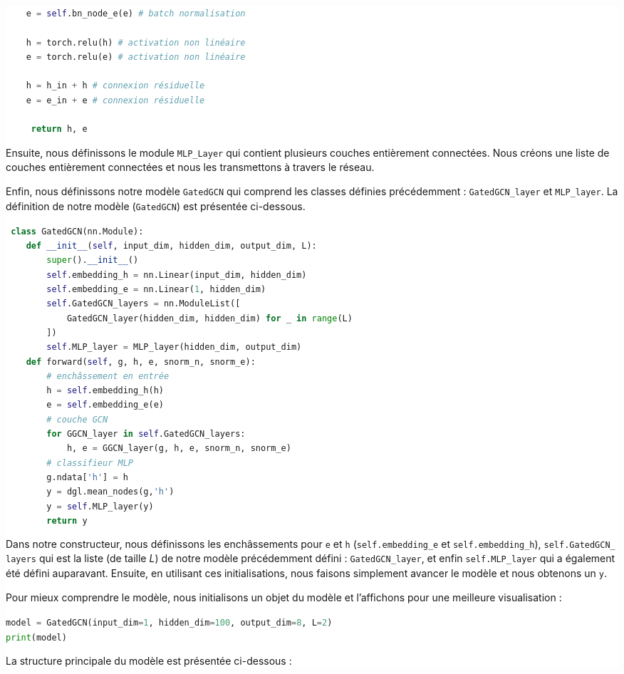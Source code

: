 ```python
    e = self.bn_node_e(e) # batch normalisation

    h = torch.relu(h) # activation non linéaire
    e = torch.relu(e) # activation non linéaire

    h = h_in + h # connexion résiduelle
    e = e_in + e # connexion résiduelle

     return h, e
```

Ensuite, nous définissons le module `MLP_Layer` qui contient plusieurs couches entièrement connectées. Nous créons une liste de couches entièrement connectées et nous les transmettons à travers le réseau.

Enfin, nous définissons notre modèle `GatedGCN` qui comprend les classes définies précédemment : `GatedGCN_layer` et `MLP_layer`. La définition de notre modèle (`GatedGCN`) est présentée ci-dessous.

```python
 class GatedGCN(nn.Module):
    def __init__(self, input_dim, hidden_dim, output_dim, L):
        super().__init__()
        self.embedding_h = nn.Linear(input_dim, hidden_dim)
        self.embedding_e = nn.Linear(1, hidden_dim)
        self.GatedGCN_layers = nn.ModuleList([
            GatedGCN_layer(hidden_dim, hidden_dim) for _ in range(L)
        ])
        self.MLP_layer = MLP_layer(hidden_dim, output_dim)
    def forward(self, g, h, e, snorm_n, snorm_e):
        # enchâssement en entrée
        h = self.embedding_h(h)
        e = self.embedding_e(e)
        # couche GCN
        for GGCN_layer in self.GatedGCN_layers:
            h, e = GGCN_layer(g, h, e, snorm_n, snorm_e)
        # classifieur MLP
        g.ndata['h'] = h
        y = dgl.mean_nodes(g,'h')
        y = self.MLP_layer(y)
        return y
 ```

Dans notre constructeur, nous définissons les enchâssements pour `e` et `h` (`self.embedding_e` et `self.embedding_h`), `self.GatedGCN_layers` qui est la liste (de taille $L$) de notre modèle précédemment défini : `GatedGCN_layer`, et enfin `self.MLP_layer` qui a également été défini auparavant. Ensuite, en utilisant ces initialisations, nous faisons simplement avancer le modèle et nous obtenons un `y`.

Pour mieux comprendre le modèle, nous initialisons un objet du modèle et l’affichons pour une meilleure visualisation :


```python
model = GatedGCN(input_dim=1, hidden_dim=100, output_dim=8, L=2)
print(model)
```
La structure principale du modèle est présentée ci-dessous :
